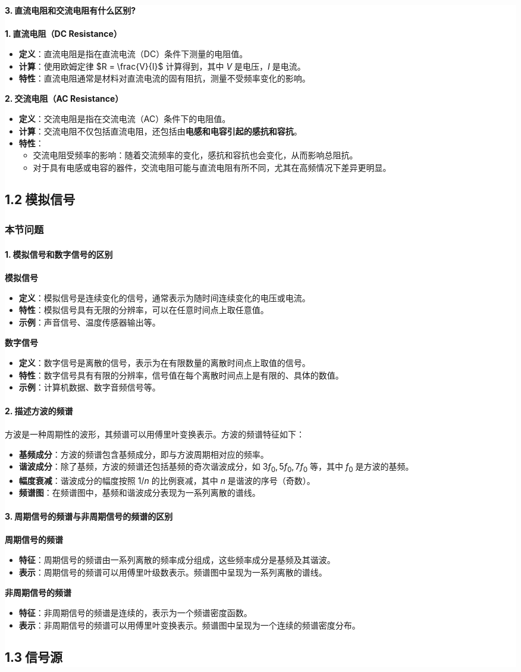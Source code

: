 #### 3. 直流电阻和交流电阻有什么区别?

**1. 直流电阻（DC Resistance）**

- **定义**：直流电阻是指在直流电流（DC）条件下测量的电阻值。
- **计算**：使用欧姆定律 $R = \frac{V}{I}$ 计算得到，其中 $V$ 是电压，$I$ 是电流。
- **特性**：直流电阻通常是材料对直流电流的固有阻抗，测量不受频率变化的影响。

**2. 交流电阻（AC Resistance）**

- **定义**：交流电阻是指在交流电流（AC）条件下的电阻值。
- **计算**：交流电阻不仅包括直流电阻，还包括由**电感和电容引起的感抗和容抗**。
- **特性**：
  - 交流电阻受频率的影响：随着交流频率的变化，感抗和容抗也会变化，从而影响总阻抗。
  - 对于具有电感或电容的器件，交流电阻可能与直流电阻有所不同，尤其在高频情况下差异更明显。

## 1.2 模拟信号

### 本节问题

#### 1. 模拟信号和数字信号的区别

**模拟信号**

- **定义**：模拟信号是连续变化的信号，通常表示为随时间连续变化的电压或电流。
- **特性**：模拟信号具有无限的分辨率，可以在任意时间点上取任意值。
- **示例**：声音信号、温度传感器输出等。

**数字信号**

- **定义**：数字信号是离散的信号，表示为在有限数量的离散时间点上取值的信号。
- **特性**：数字信号具有有限的分辨率，信号值在每个离散时间点上是有限的、具体的数值。
- **示例**：计算机数据、数字音频信号等。

#### 2. 描述方波的频谱

方波是一种周期性的波形，其频谱可以用傅里叶变换表示。方波的频谱特征如下：

- **基频成分**：方波的频谱包含基频成分，即与方波周期相对应的频率。
- **谐波成分**：除了基频，方波的频谱还包括基频的奇次谐波成分，如 $3f_0, 5f_0, 7f_0$ 等，其中 $f_0$ 是方波的基频。
- **幅度衰减**：谐波成分的幅度按照 $1/n$ 的比例衰减，其中 $n$ 是谐波的序号（奇数）。
- **频谱图**：在频谱图中，基频和谐波成分表现为一系列离散的谱线。

#### 3. 周期信号的频谱与非周期信号的频谱的区别

**周期信号的频谱**

- **特征**：周期信号的频谱由一系列离散的频率成分组成，这些频率成分是基频及其谐波。
- **表示**：周期信号的频谱可以用傅里叶级数表示。频谱图中呈现为一系列离散的谱线。

**非周期信号的频谱**

- **特征**：非周期信号的频谱是连续的，表示为一个频谱密度函数。
- **表示**：非周期信号的频谱可以用傅里叶变换表示。频谱图中呈现为一个连续的频谱密度分布。

## 1.3 信号源
